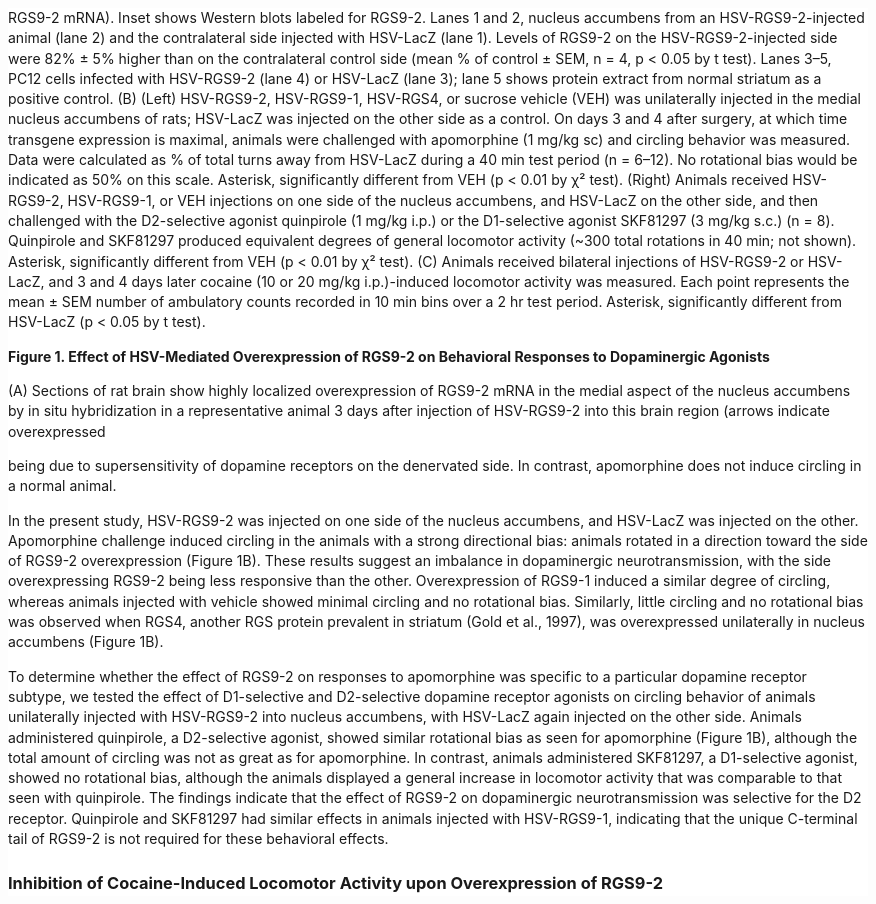 
RGS9-2 mRNA). Inset shows Western blots labeled for RGS9-2. Lanes 1 and 2, nucleus accumbens from an HSV-RGS9-2-injected animal (lane 2) and the contralateral side injected with HSV-LacZ (lane 1). Levels of RGS9-2 on the HSV-RGS9-2-injected side were 82% ± 5% higher than on the contralateral control side (mean % of control ± SEM, n = 4, p < 0.05 by t test). Lanes 3–5, PC12 cells infected with HSV-RGS9-2 (lane 4) or HSV-LacZ (lane 3); lane 5 shows protein extract from normal striatum as a positive control. (B) (Left) HSV-RGS9-2, HSV-RGS9-1, HSV-RGS4, or sucrose vehicle (VEH) was unilaterally injected in the medial nucleus accumbens of rats; HSV-LacZ was injected on the other side as a control. On days 3 and 4 after surgery, at which time transgene expression is maximal, animals were challenged with apomorphine (1 mg/kg sc) and circling behavior was measured. Data were calculated as % of total turns away from HSV-LacZ during a 40 min test period (n = 6–12). No rotational bias would be indicated as 50% on this scale. Asterisk, significantly different from VEH (p < 0.01 by χ² test). (Right) Animals received HSV-RGS9-2, HSV-RGS9-1, or VEH injections on one side of the nucleus accumbens, and HSV-LacZ on the other side, and then challenged with the D2-selective agonist quinpirole (1 mg/kg i.p.) or the D1-selective agonist SKF81297 (3 mg/kg s.c.) (n = 8). Quinpirole and SKF81297 produced equivalent degrees of general locomotor activity (~300 total rotations in 40 min; not shown). Asterisk, significantly different from VEH (p < 0.01 by χ² test). (C) Animals received bilateral injections of HSV-RGS9-2 or HSV-LacZ, and 3 and 4 days later cocaine (10 or 20 mg/kg i.p.)-induced locomotor activity was measured. Each point represents the mean ± SEM number of ambulatory counts recorded in 10 min bins over a 2 hr test period. Asterisk, significantly different from HSV-LacZ (p < 0.05 by t test).

**Figure 1. Effect of HSV-Mediated Overexpression of RGS9-2 on Behavioral Responses to Dopaminergic Agonists**

(A) Sections of rat brain show highly localized overexpression of RGS9-2 mRNA in the medial aspect of the nucleus accumbens by in situ hybridization in a representative animal 3 days after injection of HSV-RGS9-2 into this brain region (arrows indicate overexpressed

being due to supersensitivity of dopamine receptors on the denervated side. In contrast, apomorphine does not induce circling in a normal animal.

In the present study, HSV-RGS9-2 was injected on one side of the nucleus accumbens, and HSV-LacZ was injected on the other. Apomorphine challenge induced circling in the animals with a strong directional bias: animals rotated in a direction toward the side of RGS9-2 overexpression (Figure 1B). These results suggest an imbalance in dopaminergic neurotransmission, with the side overexpressing RGS9-2 being less responsive than the other. Overexpression of RGS9-1 induced a similar degree of circling, whereas animals injected with vehicle showed minimal circling and no rotational bias. Similarly, little circling and no rotational bias was observed when RGS4, another RGS protein prevalent in striatum (Gold et al., 1997), was overexpressed unilaterally in nucleus accumbens (Figure 1B).

To determine whether the effect of RGS9-2 on responses to apomorphine was specific to a particular dopamine receptor subtype, we tested the effect of D1-selective and D2-selective dopamine receptor agonists on circling behavior of animals unilaterally injected with HSV-RGS9-2 into nucleus accumbens, with HSV-LacZ again injected on the other side. Animals administered quinpirole, a D2-selective agonist, showed similar rotational bias as seen for apomorphine (Figure 1B), although the total amount of circling was not as great as for apomorphine. In contrast, animals administered SKF81297, a D1-selective agonist, showed no rotational bias, although the animals displayed a general increase in locomotor activity that was comparable to that seen with quinpirole. The findings indicate that the effect of RGS9-2 on dopaminergic neurotransmission was selective for the D2 receptor. Quinpirole and SKF81297 had similar effects in animals injected with HSV-RGS9-1, indicating that the unique C-terminal tail of RGS9-2 is not required for these behavioral effects.

### Inhibition of Cocaine-Induced Locomotor Activity upon Overexpression of RGS9-2
